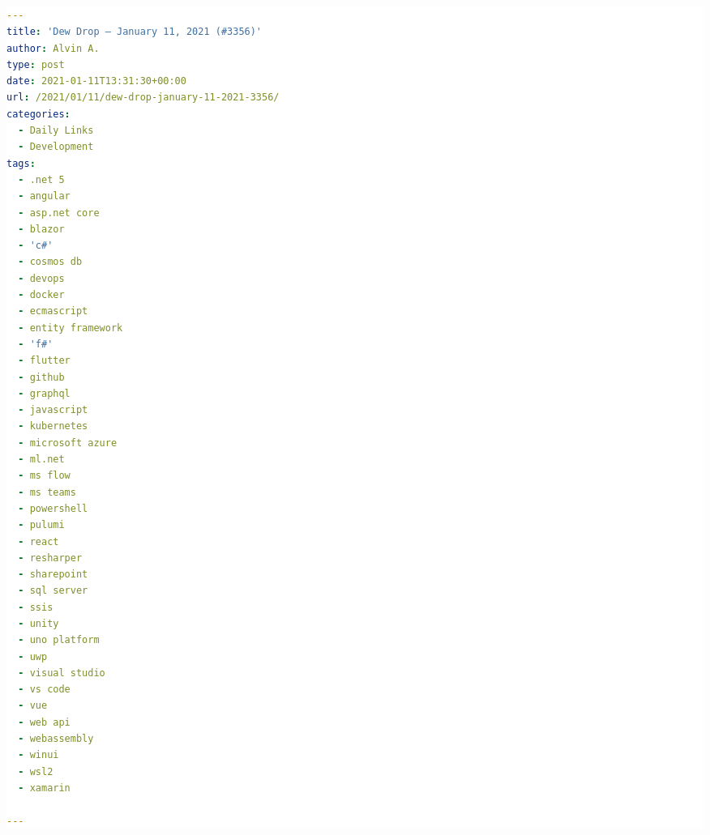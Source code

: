 ```yaml
---
title: 'Dew Drop – January 11, 2021 (#3356)'
author: Alvin A.
type: post
date: 2021-01-11T13:31:30+00:00
url: /2021/01/11/dew-drop-january-11-2021-3356/
categories:
  - Daily Links
  - Development
tags:
  - .net 5
  - angular
  - asp.net core
  - blazor
  - 'c#'
  - cosmos db
  - devops
  - docker
  - ecmascript
  - entity framework
  - 'f#'
  - flutter
  - github
  - graphql
  - javascript
  - kubernetes
  - microsoft azure
  - ml.net
  - ms flow
  - ms teams
  - powershell
  - pulumi
  - react
  - resharper
  - sharepoint
  - sql server
  - ssis
  - unity
  - uno platform
  - uwp
  - visual studio
  - vs code
  - vue
  - web api
  - webassembly
  - winui
  - wsl2
  - xamarin

---
```

